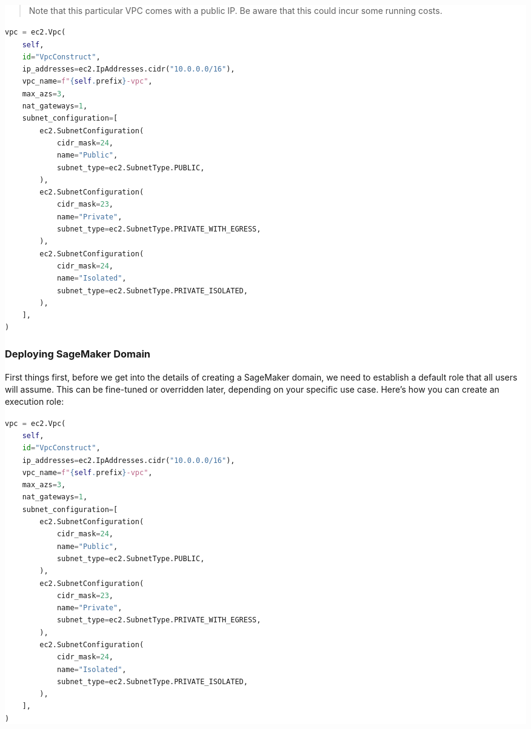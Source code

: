 > Note that this particular VPC comes with a public IP. Be aware that this could incur some running costs.

```python
vpc = ec2.Vpc(
    self,
    id="VpcConstruct",
    ip_addresses=ec2.IpAddresses.cidr("10.0.0.0/16"),
    vpc_name=f"{self.prefix}-vpc",
    max_azs=3,
    nat_gateways=1,
    subnet_configuration=[
        ec2.SubnetConfiguration(
            cidr_mask=24,
            name="Public",
            subnet_type=ec2.SubnetType.PUBLIC,
        ),
        ec2.SubnetConfiguration(
            cidr_mask=23,
            name="Private",
            subnet_type=ec2.SubnetType.PRIVATE_WITH_EGRESS,
        ),
        ec2.SubnetConfiguration(
            cidr_mask=24,
            name="Isolated",
            subnet_type=ec2.SubnetType.PRIVATE_ISOLATED,
        ),
    ],
)
```

### Deploying SageMaker Domain

First things first, before we get into the details of creating a SageMaker domain, we need to establish a default role that all users will assume. This can be fine-tuned or overridden later, depending on your specific use case. Here’s how you can create an execution role:

```python
vpc = ec2.Vpc(
    self,
    id="VpcConstruct",
    ip_addresses=ec2.IpAddresses.cidr("10.0.0.0/16"),
    vpc_name=f"{self.prefix}-vpc",
    max_azs=3,
    nat_gateways=1,
    subnet_configuration=[
        ec2.SubnetConfiguration(
            cidr_mask=24,
            name="Public",
            subnet_type=ec2.SubnetType.PUBLIC,
        ),
        ec2.SubnetConfiguration(
            cidr_mask=23,
            name="Private",
            subnet_type=ec2.SubnetType.PRIVATE_WITH_EGRESS,
        ),
        ec2.SubnetConfiguration(
            cidr_mask=24,
            name="Isolated",
            subnet_type=ec2.SubnetType.PRIVATE_ISOLATED,
        ),
    ],
)
```
